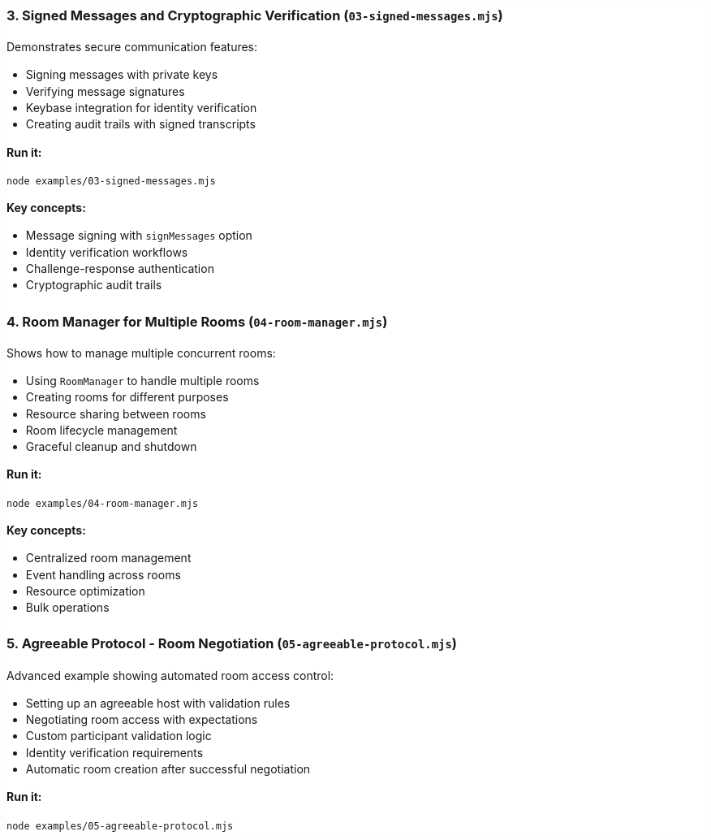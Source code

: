 ### 3. Signed Messages and Cryptographic Verification (`03-signed-messages.mjs`)

Demonstrates secure communication features:
- Signing messages with private keys
- Verifying message signatures
- Keybase integration for identity verification
- Creating audit trails with signed transcripts

**Run it:**
```bash
node examples/03-signed-messages.mjs
```

**Key concepts:**
- Message signing with `signMessages` option
- Identity verification workflows
- Challenge-response authentication
- Cryptographic audit trails

### 4. Room Manager for Multiple Rooms (`04-room-manager.mjs`)

Shows how to manage multiple concurrent rooms:
- Using `RoomManager` to handle multiple rooms
- Creating rooms for different purposes
- Resource sharing between rooms
- Room lifecycle management
- Graceful cleanup and shutdown

**Run it:**
```bash
node examples/04-room-manager.mjs
```

**Key concepts:**
- Centralized room management
- Event handling across rooms
- Resource optimization
- Bulk operations

### 5. Agreeable Protocol - Room Negotiation (`05-agreeable-protocol.mjs`)

Advanced example showing automated room access control:
- Setting up an agreeable host with validation rules
- Negotiating room access with expectations
- Custom participant validation logic
- Identity verification requirements
- Automatic room creation after successful negotiation

**Run it:**
```bash
node examples/05-agreeable-protocol.mjs
```
